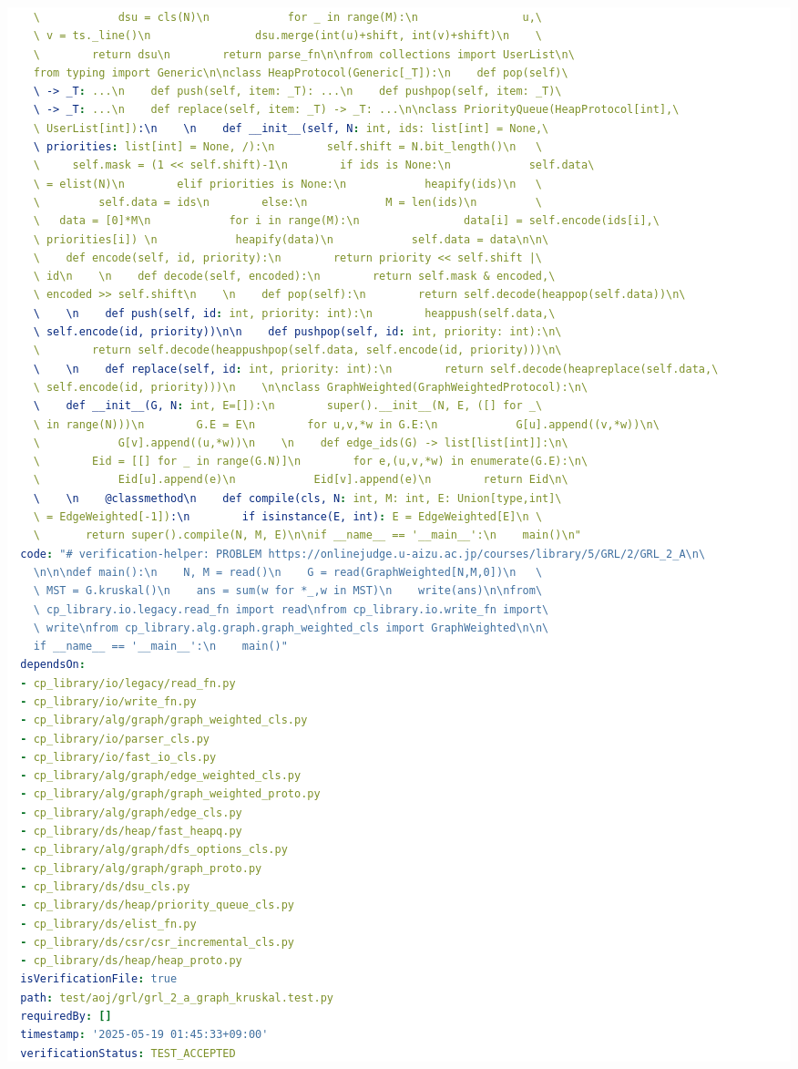 ```yaml
    \            dsu = cls(N)\n            for _ in range(M):\n                u,\
    \ v = ts._line()\n                dsu.merge(int(u)+shift, int(v)+shift)\n    \
    \        return dsu\n        return parse_fn\n\nfrom collections import UserList\n\
    from typing import Generic\n\nclass HeapProtocol(Generic[_T]):\n    def pop(self)\
    \ -> _T: ...\n    def push(self, item: _T): ...\n    def pushpop(self, item: _T)\
    \ -> _T: ...\n    def replace(self, item: _T) -> _T: ...\n\nclass PriorityQueue(HeapProtocol[int],\
    \ UserList[int]):\n    \n    def __init__(self, N: int, ids: list[int] = None,\
    \ priorities: list[int] = None, /):\n        self.shift = N.bit_length()\n   \
    \     self.mask = (1 << self.shift)-1\n        if ids is None:\n            self.data\
    \ = elist(N)\n        elif priorities is None:\n            heapify(ids)\n   \
    \         self.data = ids\n        else:\n            M = len(ids)\n         \
    \   data = [0]*M\n            for i in range(M):\n                data[i] = self.encode(ids[i],\
    \ priorities[i]) \n            heapify(data)\n            self.data = data\n\n\
    \    def encode(self, id, priority):\n        return priority << self.shift |\
    \ id\n    \n    def decode(self, encoded):\n        return self.mask & encoded,\
    \ encoded >> self.shift\n    \n    def pop(self):\n        return self.decode(heappop(self.data))\n\
    \    \n    def push(self, id: int, priority: int):\n        heappush(self.data,\
    \ self.encode(id, priority))\n\n    def pushpop(self, id: int, priority: int):\n\
    \        return self.decode(heappushpop(self.data, self.encode(id, priority)))\n\
    \    \n    def replace(self, id: int, priority: int):\n        return self.decode(heapreplace(self.data,\
    \ self.encode(id, priority)))\n    \n\nclass GraphWeighted(GraphWeightedProtocol):\n\
    \    def __init__(G, N: int, E=[]):\n        super().__init__(N, E, ([] for _\
    \ in range(N)))\n        G.E = E\n        for u,v,*w in G.E:\n            G[u].append((v,*w))\n\
    \            G[v].append((u,*w))\n    \n    def edge_ids(G) -> list[list[int]]:\n\
    \        Eid = [[] for _ in range(G.N)]\n        for e,(u,v,*w) in enumerate(G.E):\n\
    \            Eid[u].append(e)\n            Eid[v].append(e)\n        return Eid\n\
    \    \n    @classmethod\n    def compile(cls, N: int, M: int, E: Union[type,int]\
    \ = EdgeWeighted[-1]):\n        if isinstance(E, int): E = EdgeWeighted[E]\n \
    \       return super().compile(N, M, E)\n\nif __name__ == '__main__':\n    main()\n"
  code: "# verification-helper: PROBLEM https://onlinejudge.u-aizu.ac.jp/courses/library/5/GRL/2/GRL_2_A\n\
    \n\n\ndef main():\n    N, M = read()\n    G = read(GraphWeighted[N,M,0])\n   \
    \ MST = G.kruskal()\n    ans = sum(w for *_,w in MST)\n    write(ans)\n\nfrom\
    \ cp_library.io.legacy.read_fn import read\nfrom cp_library.io.write_fn import\
    \ write\nfrom cp_library.alg.graph.graph_weighted_cls import GraphWeighted\n\n\
    if __name__ == '__main__':\n    main()"
  dependsOn:
  - cp_library/io/legacy/read_fn.py
  - cp_library/io/write_fn.py
  - cp_library/alg/graph/graph_weighted_cls.py
  - cp_library/io/parser_cls.py
  - cp_library/io/fast_io_cls.py
  - cp_library/alg/graph/edge_weighted_cls.py
  - cp_library/alg/graph/graph_weighted_proto.py
  - cp_library/alg/graph/edge_cls.py
  - cp_library/ds/heap/fast_heapq.py
  - cp_library/alg/graph/dfs_options_cls.py
  - cp_library/alg/graph/graph_proto.py
  - cp_library/ds/dsu_cls.py
  - cp_library/ds/heap/priority_queue_cls.py
  - cp_library/ds/elist_fn.py
  - cp_library/ds/csr/csr_incremental_cls.py
  - cp_library/ds/heap/heap_proto.py
  isVerificationFile: true
  path: test/aoj/grl/grl_2_a_graph_kruskal.test.py
  requiredBy: []
  timestamp: '2025-05-19 01:45:33+09:00'
  verificationStatus: TEST_ACCEPTED
```